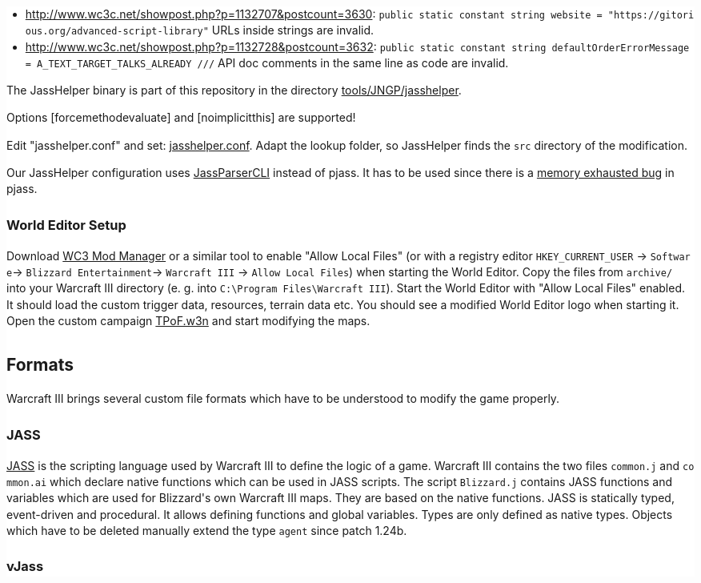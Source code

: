 * <http://www.wc3c.net/showpost.php?p=1132707&postcount=3630>: `public static constant string website = "https://gitorious.org/advanced-script-library"` URLs inside strings are invalid.
* <http://www.wc3c.net/showpost.php?p=1132728&postcount=3632>: `public static constant string defaultOrderErrorMessage = A_TEXT_TARGET_TALKS_ALREADY ///` API doc comments in the same line as code are invalid.

The JassHelper binary is part of this repository in the directory [tools/JNGP/jasshelper](./tools/JNGP/jasshelper).

Options [forcemethodevaluate] and [noimplicitthis] are supported!

Edit "jasshelper.conf" and set: [jasshelper.conf](./tools/JNGP/jasshelper/jasshelper.conf).
Adapt the lookup folder, so JassHelper finds the `src` directory of the modification.

Our JassHelper configuration uses [JassParserCLI](http://www.wc3c.net/showthread.php?t=105235) instead of pjass.
It has to be used since there is a [memory exhausted bug](http://www.wc3c.net/showpost.php?p=1115263&postcount=154) in pjass.

### World Editor Setup <a name="installation_developers_world_editor_setup"></a>

Download [WC3 Mod Manager](https://www.hiveworkshop.com/threads/wc3-mod-manager-v1-1-1.308948/) or a similar tool to enable "Allow Local Files" (or with a registry editor `HKEY_CURRENT_USER` -> `Software`-> `Blizzard Entertainment`-> `Warcraft III` -> `Allow Local Files`) when starting the World Editor.
Copy the files from `archive/` into your Warcraft III directory (e. g. into `C:\Program Files\Warcraft III`).
Start the World Editor with "Allow Local Files" enabled.
It should load the custom trigger data, resources, terrain data etc.
You should see a modified World Editor logo when starting it.
Open the custom campaign [TPoF.w3n](./TPoF10en.w3n) and start modifying the maps.

## Formats <a name="formats"></a>

Warcraft III brings several custom file formats which have to be understood to modify the game properly.

### JASS <a name="formats_jass"></a>

[JASS](https://en.wikipedia.org/wiki/JASS) is the scripting language used by Warcraft III to define the logic of a game. Warcraft III contains the two files `common.j` and `common.ai` which declare native functions which can be used in JASS scripts.
The script `Blizzard.j` contains JASS functions and variables which are used for Blizzard's own Warcraft III maps.
They are based on the native functions.
JASS is statically typed, event-driven and procedural.
It allows defining functions and global variables.
Types are only defined as native types.
Objects which have to be deleted manually extend the type `agent` since patch 1.24b.

### vJass <a name="formats_vjass"></a>
